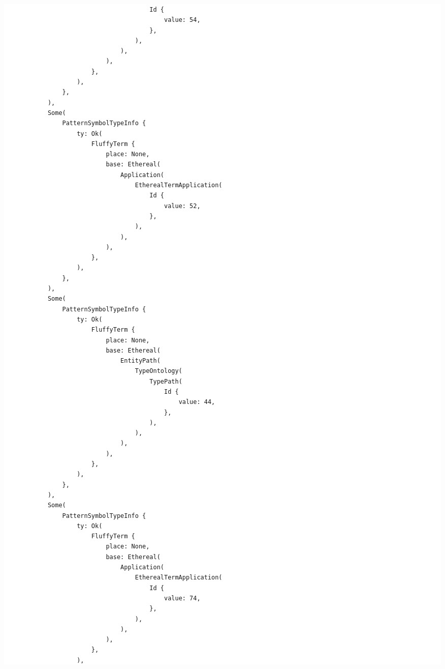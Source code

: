                                             Id {
                                                value: 54,
                                            },
                                        ),
                                    ),
                                ),
                            },
                        ),
                    },
                ),
                Some(
                    PatternSymbolTypeInfo {
                        ty: Ok(
                            FluffyTerm {
                                place: None,
                                base: Ethereal(
                                    Application(
                                        EtherealTermApplication(
                                            Id {
                                                value: 52,
                                            },
                                        ),
                                    ),
                                ),
                            },
                        ),
                    },
                ),
                Some(
                    PatternSymbolTypeInfo {
                        ty: Ok(
                            FluffyTerm {
                                place: None,
                                base: Ethereal(
                                    EntityPath(
                                        TypeOntology(
                                            TypePath(
                                                Id {
                                                    value: 44,
                                                },
                                            ),
                                        ),
                                    ),
                                ),
                            },
                        ),
                    },
                ),
                Some(
                    PatternSymbolTypeInfo {
                        ty: Ok(
                            FluffyTerm {
                                place: None,
                                base: Ethereal(
                                    Application(
                                        EtherealTermApplication(
                                            Id {
                                                value: 74,
                                            },
                                        ),
                                    ),
                                ),
                            },
                        ),